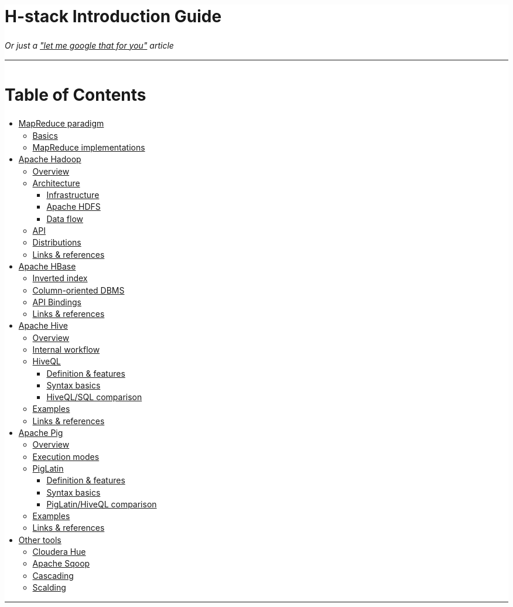 # **H-stack Introduction Guide**

*Or just a ["let me google that for you"](http://lmgtfy.com/) article*

--------------------------------

# Table of Contents

- [MapReduce paradigm](#mapreduce-paradigm)
	- [Basics](#basics)
	- [MapReduce implementations](#mapreduce-implementations)
- [Apache Hadoop](#apache-hadoop)
	- [Overview](#overview)
	- [Architecture](#architecture)
        - [Infrastructure](#infrastructure)
        - [Apache HDFS](#apache-hdfs)
        - [Data flow](#data-flow)
	- [API](#API)
	- [Distributions](#distributions)
	- [Links & references](#links--references)
- [Apache HBase](#apache-hbase)
	- [Inverted index](#inverted-index)
	- [Column-oriented DBMS](#column-oriented-dbms)
	- [API Bindings](#api-bindings)
	- [Links & references](#links--references-1)
- [Apache Hive](#apache-hive)
	- [Overview](#overview-1)
	- [Internal workflow](#internal-workflow)
	- [HiveQL](#hiveql)
		- [Definition & features](#definition--features)
		- [Syntax basics](#syntax-basics)
		- [HiveQL/SQL comparison](#hiveqlsql-comparison)
	- [Examples](#examples-1)
	- [Links & references](#links--references-2)
- [Apache Pig](#apache-pig)
	- [Overview](#overview-2)
	- [Execution modes](#execution-modes)
	- [PigLatin](#piglatin)
		- [Definition & features](#definition--features-1)
		- [Syntax basics](#syntax-basics-1)
		- [PigLatin/HiveQL comparison](#piglatinhiveql-comparison)
	- [Examples](#examples-2)
	- [Links & references](#links--references-3)
- [Other tools](#other-tools)
    - [Cloudera Hue](#cloudera-hue)
	- [Apache Sqoop](#apache-sqoop)
	- [Cascading](#cascading)
	- [Scalding](#scalding)

--------------------------------
